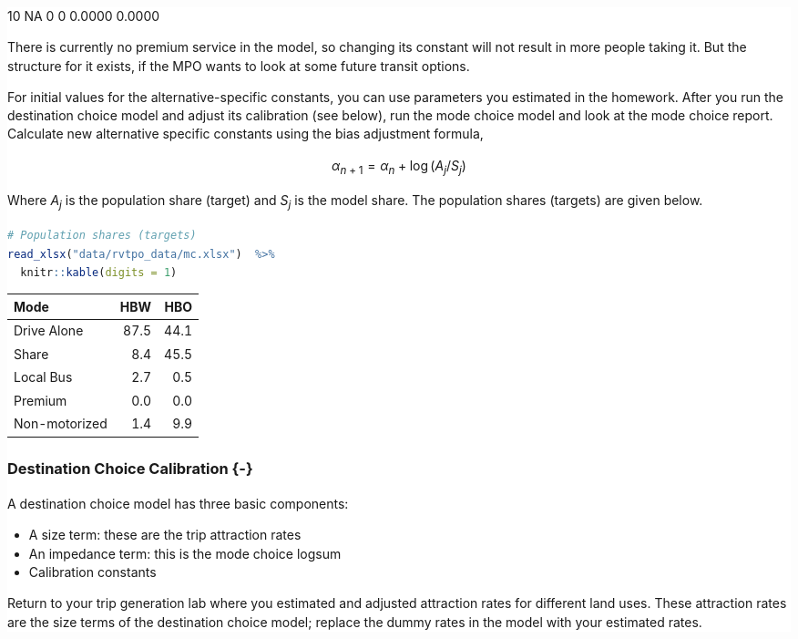   <tr>
   <td style="text-align:right;"> 10 </td>
   <td style="text-align:left;"> NA </td>
   <td style="text-align:right;"> 0 </td>
   <td style="text-align:right;"> 0 </td>
   <td style="text-align:right;"> 0.0000 </td>
   <td style="text-align:right;"> 0.0000 </td>
  </tr>
</tbody>
</table>

There is currently no premium service in the model, so changing its constant
will not result in more people taking it. But the structure for it exists, if the
MPO wants to look at some future transit options.

For initial values for the alternative-specific constants, you can use
parameters you estimated in the homework. After you run the destination choice 
model and adjust its calibration (see below), run the mode choice model and look
at the mode choice report. Calculate new alternative specific constants using the
bias adjustment formula,

$$\alpha_{n+1} = \alpha_n + \log(A_j / S_j) $$

Where $A_j$ is the population share (target) and $S_j$ is the model share.
The population shares (targets) are given below.



```r
# Population shares (targets)
read_xlsx("data/rvtpo_data/mc.xlsx")  %>%
  knitr::kable(digits = 1)
```



|Mode          |  HBW|  HBO|
|:-------------|----:|----:|
|Drive Alone   | 87.5| 44.1|
|Share         |  8.4| 45.5|
|Local Bus     |  2.7|  0.5|
|Premium       |  0.0|  0.0|
|Non-motorized |  1.4|  9.9|



### Destination Choice Calibration {-}

A destination choice model has three basic components: 

  - A size term: these are the trip attraction rates
  - An impedance term: this is the mode choice logsum
  - Calibration constants

Return to your trip generation lab where you estimated and adjusted attraction
rates for different land uses. These attraction rates are the size terms of the
destination choice model; replace the dummy rates in the model with your
estimated rates.
